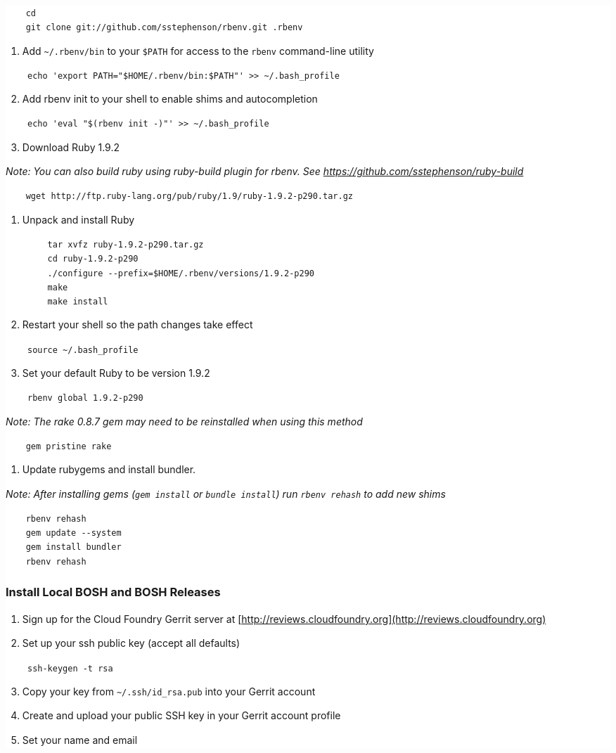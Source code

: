 		cd
		git clone git://github.com/sstephenson/rbenv.git .rbenv

1. Add `~/.rbenv/bin` to your `$PATH` for access to the `rbenv` command-line utility

		echo 'export PATH="$HOME/.rbenv/bin:$PATH"' >> ~/.bash_profile

1. Add rbenv init to your shell to enable shims and autocompletion

		echo 'eval "$(rbenv init -)"' >> ~/.bash_profile

1. Download Ruby 1.9.2

_Note: You can also build ruby using ruby-build plugin for rbenv. See https://github.com/sstephenson/ruby-build_

		wget http://ftp.ruby-lang.org/pub/ruby/1.9/ruby-1.9.2-p290.tar.gz

1. Unpack and install Ruby

    		tar xvfz ruby-1.9.2-p290.tar.gz
    		cd ruby-1.9.2-p290
    		./configure --prefix=$HOME/.rbenv/versions/1.9.2-p290
    		make
    		make install

1. Restart your shell so the path changes take effect

		source ~/.bash_profile

1. Set your default Ruby to be version 1.9.2

		rbenv global 1.9.2-p290

_Note: The rake 0.8.7 gem may need to be reinstalled when using this method_

		gem pristine rake

1. Update rubygems and install bundler. 

_Note: After installing gems (`gem install` or `bundle install`) run `rbenv rehash` to add new shims_

		rbenv rehash
		gem update --system
		gem install bundler
		rbenv rehash

### Install Local BOSH and BOSH Releases ###

1. Sign up for the Cloud Foundry Gerrit server at [http://reviews.cloudfoundry.org](http://reviews.cloudfoundry.org)

1. Set up your ssh public key (accept all defaults)

		ssh-keygen -t rsa
		
1. Copy your key from `~/.ssh/id_rsa.pub` into your Gerrit account

1. Create and upload your public SSH key in your Gerrit account profile

1. Set your name and email

